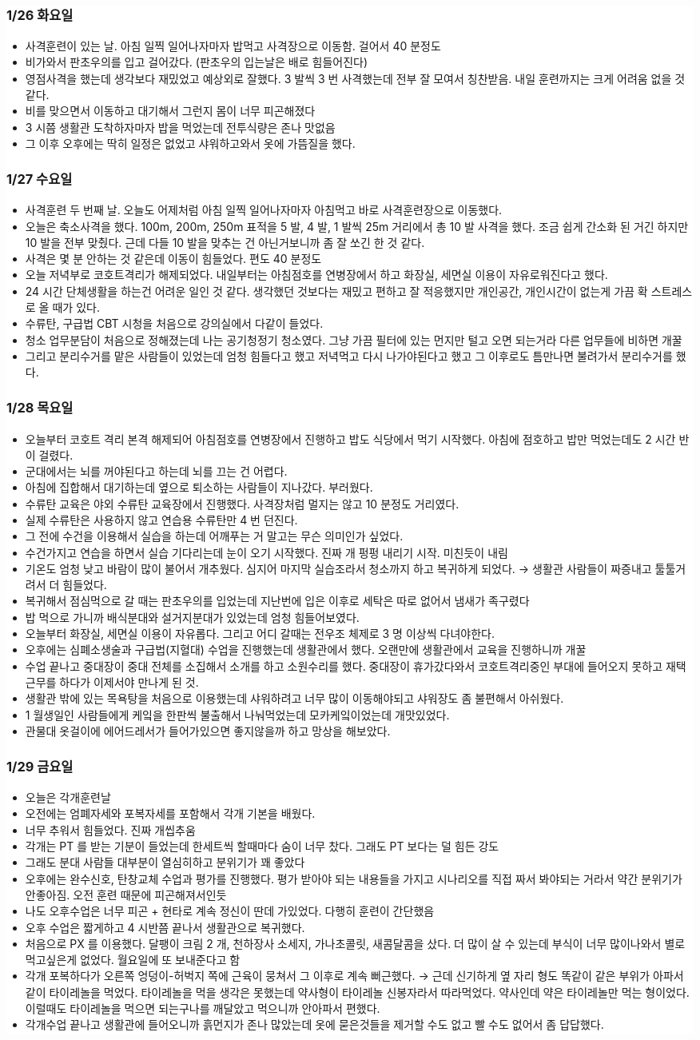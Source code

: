### 1/26 화요일

- 사격훈련이 있는 날. 아침 일찍 일어나자마자 밥먹고 사격장으로 이동함. 걸어서 40 분정도
- 비가와서 판초우의를 입고 걸어갔다. (판초우의 입는날은 배로 힘들어진다)
- 영점사격을 했는데 생각보다 재밌었고 예상외로 잘했다. 3 발씩 3 번 사격했는데 전부 잘 모여서 칭찬받음. 내일 훈련까지는 크게 어려움 없을 것 같다.
- 비를 맞으면서 이동하고 대기해서 그런지 몸이 너무 피곤해졌다
- 3 시쯤 생활관 도착하자마자 밥을 먹었는데 전투식량은 존나 맛없음
- 그 이후 오후에는 딱히 일정은 없었고 샤워하고와서 옷에 가뜸질을 했다.

### 1/27 수요일

- 사격훈련 두 번째 날. 오늘도 어제처럼 아침 일찍 일어나자마자 아침먹고 바로 사격훈련장으로 이동했다.
- 오늘은 축소사격을 했다. 100m, 200m, 250m 표적을 5 발, 4 발, 1 발씩 25m 거리에서 총 10 발 사격을 했다. 조금 쉽게 간소화 된 거긴 하지만 10 발을 전부 맞췄다. 근데 다들 10 발을 맞추는 건 아닌거보니까 좀 잘 쏘긴 한 것 같다.
- 사격은 몇 분 안하는 것 같은데 이동이 힘들었다. 편도 40 분정도
- 오늘 저녁부로 코호트격리가 해제되었다. 내일부터는 아침점호를 연병장에서 하고 화장실, 세면실 이용이 자유로워진다고 했다.
- 24 시간 단체생활을 하는건 어려운 일인 것 같다. 생각했던 것보다는 재밌고 편하고 잘 적응했지만 개인공간, 개인시간이 없는게 가끔 확 스트레스로 올 때가 있다.
- 수류탄, 구급법 CBT 시청을 처음으로 강의실에서 다같이 들었다.
- 청소 업무분담이 처음으로 정해졌는데 나는 공기청정기 청소였다. 그냥 가끔 필터에 있는 먼지만 털고 오면 되는거라 다른 업무들에 비하면 개꿀
- 그리고 분리수거를 맡은 사람들이 있었는데 엄청 힘들다고 했고 저녁먹고 다시 나가야된다고 했고 그 이후로도 틈만나면 불려가서 분리수거를 했다.

### 1/28 목요일

- 오늘부터 코호트 격리 본격 해제되어 아침점호를 연병장에서 진행하고 밥도 식당에서 먹기 시작했다. 아침에 점호하고 밥만 먹었는데도 2 시간 반이 걸렸다.
- 군대에서는 뇌를 꺼야된다고 하는데 뇌를 끄는 건 어렵다.
- 아침에 집합해서 대기하는데 옆으로 퇴소하는 사람들이 지나갔다. 부러웠다.
- 수류탄 교육은 야외 수류탄 교육장에서 진행했다. 사격장처럼 멀지는 않고 10 분정도 거리였다.
- 실제 수류탄은 사용하지 않고 연습용 수류탄만 4 번 던진다.
- 그 전에 수건을 이용해서 실습을 하는데 어깨푸는 거 말고는 무슨 의미인가 싶었다.
- 수건가지고 연습을 하면서 실습 기다리는데 눈이 오기 시작했다. 진짜 개 펑펑 내리기 시작. 미친듯이 내림
- 기온도 엄청 낮고 바람이 많이 불어서 개추웠다. 심지어 마지막 실습조라서 청소까지 하고 복귀하게 되었다. → 생활관 사람들이 짜증내고 툴툴거려서 더 힘들었다.
- 복귀해서 점심먹으로 갈 때는 판초우의를 입었는데 지난번에 입은 이후로 세탁은 따로 없어서 냄새가 족구렸다
- 밥 먹으로 가니까 배식분대와 설거지분대가 있었는데 엄청 힘들어보였다.
- 오늘부터 화장실, 세면실 이용이 자유롭다. 그리고 어디 갈때는 전우조 체제로 3 명 이상씩 다녀야한다.
- 오후에는 심폐소생술과 구급법(지혈대) 수업을 진행했는데 생활관에서 했다. 오랜만에 생활관에서 교육을 진행하니까 개꿀
- 수업 끝나고 중대장이 중대 전체를 소집해서 소개를 하고 소원수리를 했다. 중대장이 휴가갔다와서 코호트격리중인 부대에 들어오지 못하고 재택근무를 하다가 이제서야 만나게 된 것.
- 생활관 밖에 있는 목욕탕을 처음으로 이용했는데 샤워하려고 너무 많이 이동해야되고 샤워장도 좀 불편해서 아쉬웠다.
- 1 월생일인 사람들에게 케잌을 한판씩 불출해서 나눠먹었는데 모카케잌이었는데 개맛있었다.
- 관물대 옷걸이에 에어드레서가 들어가있으면 좋지않을까 하고 망상을 해보았다.

### 1/29 금요일

- 오늘은 각개훈련날
- 오전에는 엄폐자세와 포복자세를 포함해서 각개 기본을 배웠다.
- 너무 추워서 힘들었다. 진짜 개씹추움
- 각개는 PT 를 받는 기분이 들었는데 한세트씩 할때마다 숨이 너무 찼다. 그래도 PT 보다는 덜 힘든 강도
- 그래도 분대 사람들 대부분이 열심히하고 분위기가 꽤 좋았다
- 오후에는 완수신호, 탄창교체 수업과 평가를 진행했다. 평가 받아야 되는 내용들을 가지고 시나리오를 직접 짜서 봐야되는 거라서 약간 분위기가 안좋아짐. 오전 훈련 때문에 피곤해져서인듯
- 나도 오후수업은 너무 피곤 + 현타로 계속 정신이 딴데 가있었다. 다행히 훈련이 간단했음
- 오후 수업은 짧게하고 4 시반쯤 끝나서 생활관으로 복귀했다.
- 처음으로 PX 를 이용했다. 달팽이 크림 2 개, 천하장사 소세지, 가나초콜릿, 새콤달콤을 샀다. 더 많이 살 수 있는데 부식이 너무 많이나와서 별로 먹고싶은게 없었다. 월요일에 또 보내준다고 함
- 각개 포복하다가 오른쪽 엉덩이-허벅지 쪽에 근육이 뭉쳐서 그 이후로 계속 뻐근했다. → 근데 신기하게 옆 자리 형도 똑같이 같은 부위가 아파서 같이 타이레놀을 먹었다. 타이레놀을 먹을 생각은 못했는데 약사형이 타이레놀 신봉자라서 따라먹었다. 약사인데 약은 타이레놀만 먹는 형이었다. 이럴때도 타이레놀을 먹으면 되는구나를 깨달았고 먹으니까 안아파서 편했다.
- 각개수업 끝나고 생활관에 들어오니까 흙먼지가 존나 많았는데 옷에 묻은것들을 제거할 수도 없고 빨 수도 없어서 좀 답답했다.
